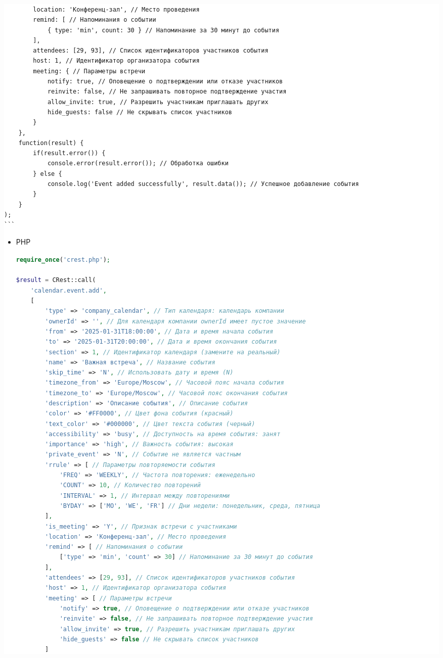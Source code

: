             location: 'Конференц-зал', // Место проведения
            remind: [ // Напоминания о событии
                { type: 'min', count: 30 } // Напоминание за 30 минут до события
            ],
            attendees: [29, 93], // Список идентификаторов участников события
            host: 1, // Идентификатор организатора события
            meeting: { // Параметры встречи
                notify: true, // Оповещение о подтверждении или отказе участников
                reinvite: false, // Не запрашивать повторное подтверждение участия
                allow_invite: true, // Разрешить участникам приглашать других
                hide_guests: false // Не скрывать список участников
            }
        },
        function(result) {
            if(result.error()) {
                console.error(result.error()); // Обработка ошибки
            } else {
                console.log('Event added successfully', result.data()); // Успешное добавление события
            }
        }
    );
    ```

- PHP

    ```php
    require_once('crest.php');

    $result = CRest::call(
        'calendar.event.add',
        [
            'type' => 'company_calendar', // Тип календаря: календарь компании
            'ownerId' => '', // Для календаря компании ownerId имеет пустое значение
            'from' => '2025-01-31T18:00:00', // Дата и время начала события
            'to' => '2025-01-31T20:00:00', // Дата и время окончания события
            'section' => 1, // Идентификатор календаря (замените на реальный)
            'name' => 'Важная встреча', // Название события
            'skip_time' => 'N', // Использовать дату и время (N)
            'timezone_from' => 'Europe/Moscow', // Часовой пояс начала события
            'timezone_to' => 'Europe/Moscow', // Часовой пояс окончания события
            'description' => 'Описание события', // Описание события
            'color' => '#FF0000', // Цвет фона события (красный)
            'text_color' => '#000000', // Цвет текста события (черный)
            'accessibility' => 'busy', // Доступность на время события: занят
            'importance' => 'high', // Важность события: высокая
            'private_event' => 'N', // Событие не является частным
            'rrule' => [ // Параметры повторяемости события
                'FREQ' => 'WEEKLY', // Частота повторения: еженедельно
                'COUNT' => 10, // Количество повторений
                'INTERVAL' => 1, // Интервал между повторениями
                'BYDAY' => ['MO', 'WE', 'FR'] // Дни недели: понедельник, среда, пятница
            ],
            'is_meeting' => 'Y', // Признак встречи с участниками
            'location' => 'Конференц-зал', // Место проведения
            'remind' => [ // Напоминания о событии
                ['type' => 'min', 'count' => 30] // Напоминание за 30 минут до события
            ],
            'attendees' => [29, 93], // Список идентификаторов участников события
            'host' => 1, // Идентификатор организатора события
            'meeting' => [ // Параметры встречи
                'notify' => true, // Оповещение о подтверждении или отказе участников
                'reinvite' => false, // Не запрашивать повторное подтверждение участия
                'allow_invite' => true, // Разрешить участникам приглашать других
                'hide_guests' => false // Не скрывать список участников
            ]
